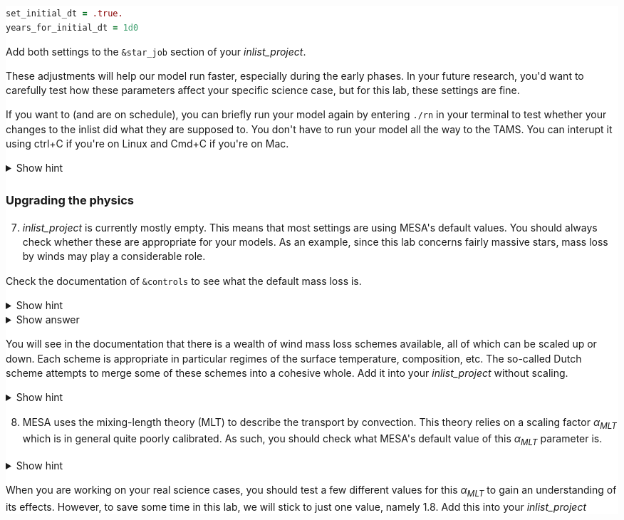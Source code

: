 ```fortran
set_initial_dt = .true.
years_for_initial_dt = 1d0
```

Add both settings to the `&star_job` section of your *inlist_project*.

These adjustments will help our model run faster, especially during the early phases. In your future research, you'd want to carefully test how these parameters affect your specific science case, but for this lab, these settings are fine.

If you want to (and are on schedule), you can briefly run your model
again by entering `./rn` in your terminal to test whether
your changes to the inlist did what they are supposed to. You don't
have to run your model all the way to the TAMS. You can interupt
it using ctrl+C if you're on Linux and Cmd+C if you're on Mac.

<details><summary>Show hint</summary></details>


### Upgrading the physics

7. *inlist_project* is currently mostly empty. This means that most
settings are using MESA's default values. You should always check
whether these are appropriate for your models. As an example, since
this lab concerns fairly massive stars, mass loss by winds may play
a considerable role.


Check the documentation of `&controls` to see what the default mass
loss is.

<details><summary>Show hint</summary></details>


<details><summary>Show answer</summary></details>

You will see in the documentation that there is a wealth of wind mass loss schemes available,
all of which can be scaled up or down. Each scheme is appropriate in particular regimes of the surface temperature, composition, etc.
The so-called Dutch scheme attempts to merge some of these schemes into a cohesive whole.
Add it into your *inlist\_project* without scaling.


<details><summary>Show hint</summary></details>


8. MESA uses the mixing-length theory (MLT) to describe the
transport by convection. This theory relies on a scaling factor
$\alpha_{MLT}$ which is in general quite poorly calibrated.
As such, you should check what MESA's default value of this
$\alpha_{MLT}$ parameter is.

<details><summary>Show hint</summary></details>


When you are working on your real science cases, you should
test a few different values for this $\alpha_{MLT}$ to gain
an understanding of its effects. However, to save some time
in this lab, we will stick to just one value, namely 1.8.
Add this into your *inlist_project*
